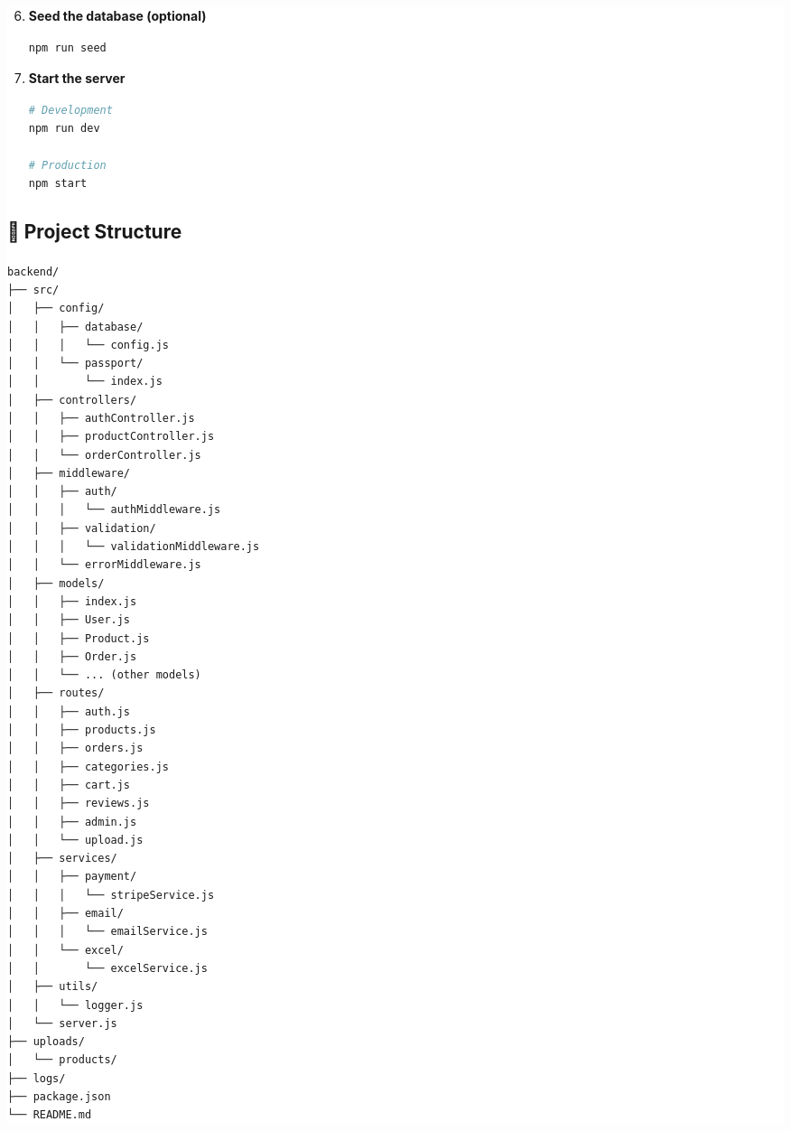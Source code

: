 6. **Seed the database (optional)**
   ```bash
   npm run seed
   ```

7. **Start the server**
   ```bash
   # Development
   npm run dev
   
   # Production
   npm start
   ```

## 📁 Project Structure

```
backend/
├── src/
│   ├── config/
│   │   ├── database/
│   │   │   └── config.js
│   │   └── passport/
│   │       └── index.js
│   ├── controllers/
│   │   ├── authController.js
│   │   ├── productController.js
│   │   └── orderController.js
│   ├── middleware/
│   │   ├── auth/
│   │   │   └── authMiddleware.js
│   │   ├── validation/
│   │   │   └── validationMiddleware.js
│   │   └── errorMiddleware.js
│   ├── models/
│   │   ├── index.js
│   │   ├── User.js
│   │   ├── Product.js
│   │   ├── Order.js
│   │   └── ... (other models)
│   ├── routes/
│   │   ├── auth.js
│   │   ├── products.js
│   │   ├── orders.js
│   │   ├── categories.js
│   │   ├── cart.js
│   │   ├── reviews.js
│   │   ├── admin.js
│   │   └── upload.js
│   ├── services/
│   │   ├── payment/
│   │   │   └── stripeService.js
│   │   ├── email/
│   │   │   └── emailService.js
│   │   └── excel/
│   │       └── excelService.js
│   ├── utils/
│   │   └── logger.js
│   └── server.js
├── uploads/
│   └── products/
├── logs/
├── package.json
└── README.md
```